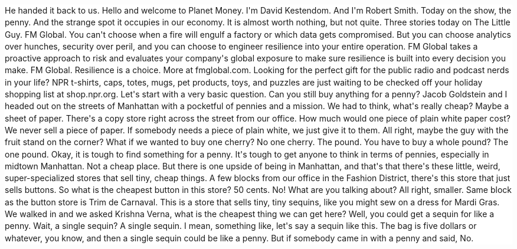 He handed it back to us.
Hello and welcome to Planet Money.
I'm David Kestendom.
And I'm Robert Smith.
Today on the show, the penny.
And the strange spot it occupies in our economy.
It is almost worth nothing, but not quite.
Three stories today on The Little Guy.
FM Global.
You can't choose when a fire will engulf a factory or which data gets compromised.
But you can choose analytics over hunches, security over peril,
and you can choose to engineer resilience into your entire operation.
FM Global takes a proactive approach to risk
and evaluates your company's global exposure
to make sure resilience is built into every decision you make.
FM Global.
Resilience is a choice.
More at fmglobal.com.
Looking for the perfect gift for the public radio and podcast nerds in your life?
NPR t-shirts, caps, totes, mugs, pet products, toys, and puzzles
are just waiting to be checked off your holiday shopping list
at shop.npr.org.
Let's start with a very basic question.
Can you still buy anything for a penny?
Jacob Goldstein and I headed out on the streets of Manhattan
with a pocketful of pennies and a mission.
We had to think, what's really cheap?
Maybe a sheet of paper.
There's a copy store right across the street from our office.
How much would one piece of plain white paper cost?
We never sell a piece of paper.
If somebody needs a piece of plain white, we just give it to them.
All right, maybe the guy with the fruit stand on the corner?
What if we wanted to buy one cherry?
No one cherry. The pound.
You have to buy a whole pound?
The one pound.
Okay, it is tough to find something for a penny.
It's tough to get anyone to think in terms of pennies,
especially in midtown Manhattan.
Not a cheap place.
But there is one upside of being in Manhattan,
and that's that there's these little, weird,
super-specialized stores that sell tiny, cheap things.
A few blocks from our office in the Fashion District,
there's this store that just sells buttons.
So what is the cheapest button in this store?
50 cents.
No!
What are you talking about?
All right, smaller.
Same block as the button store is Trim de Carnaval.
This is a store that sells tiny, tiny sequins,
like you might sew on a dress for Mardi Gras.
We walked in and we asked Krishna Verna,
what is the cheapest thing we can get here?
Well, you could get a sequin for like a penny.
Wait, a single sequin?
A single sequin.
I mean, something like, let's say a sequin like this.
The bag is five dollars or whatever, you know,
and then a single sequin could be like a penny.
But if somebody came in with a penny and said,
No.